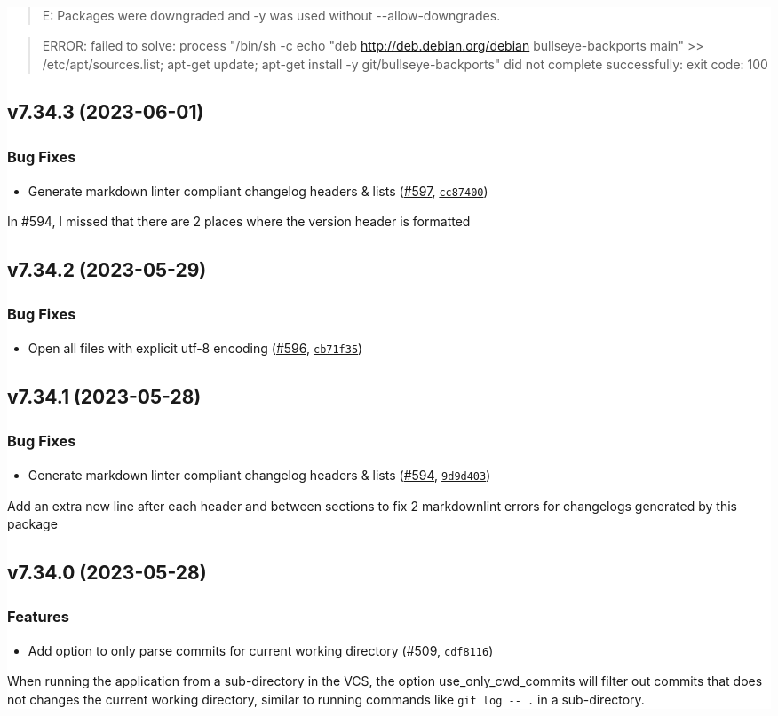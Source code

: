 > E: Packages were downgraded and -y was used without --allow-downgrades.

> ERROR: failed to solve: process "/bin/sh -c echo \"deb http://deb.debian.org/debian
  bullseye-backports main\" >> /etc/apt/sources.list; apt-get update; apt-get install -y
  git/bullseye-backports" did not complete successfully: exit code: 100


## v7.34.3 (2023-06-01)

### Bug Fixes

- Generate markdown linter compliant changelog headers & lists
  ([#597](https://github.com/python-semantic-release/python-semantic-release/pull/597),
  [`cc87400`](https://github.com/python-semantic-release/python-semantic-release/commit/cc87400d4a823350de7d02dc3172d2488c9517db))

In #594, I missed that there are 2 places where the version header is formatted


## v7.34.2 (2023-05-29)

### Bug Fixes

- Open all files with explicit utf-8 encoding
  ([#596](https://github.com/python-semantic-release/python-semantic-release/pull/596),
  [`cb71f35`](https://github.com/python-semantic-release/python-semantic-release/commit/cb71f35c26c1655e675fa735fa880d39a2c8af9c))


## v7.34.1 (2023-05-28)

### Bug Fixes

- Generate markdown linter compliant changelog headers & lists
  ([#594](https://github.com/python-semantic-release/python-semantic-release/pull/594),
  [`9d9d403`](https://github.com/python-semantic-release/python-semantic-release/commit/9d9d40305c499c907335abe313e3ed122db0b154))

Add an extra new line after each header and between sections to fix 2 markdownlint errors for
  changelogs generated by this package


## v7.34.0 (2023-05-28)

### Features

- Add option to only parse commits for current working directory
  ([#509](https://github.com/python-semantic-release/python-semantic-release/pull/509),
  [`cdf8116`](https://github.com/python-semantic-release/python-semantic-release/commit/cdf8116c1e415363b10a01f541873e04ad874220))

When running the application from a sub-directory in the VCS, the option use_only_cwd_commits will
  filter out commits that does not changes the current working directory, similar to running
  commands like `git log -- .` in a sub-directory.
